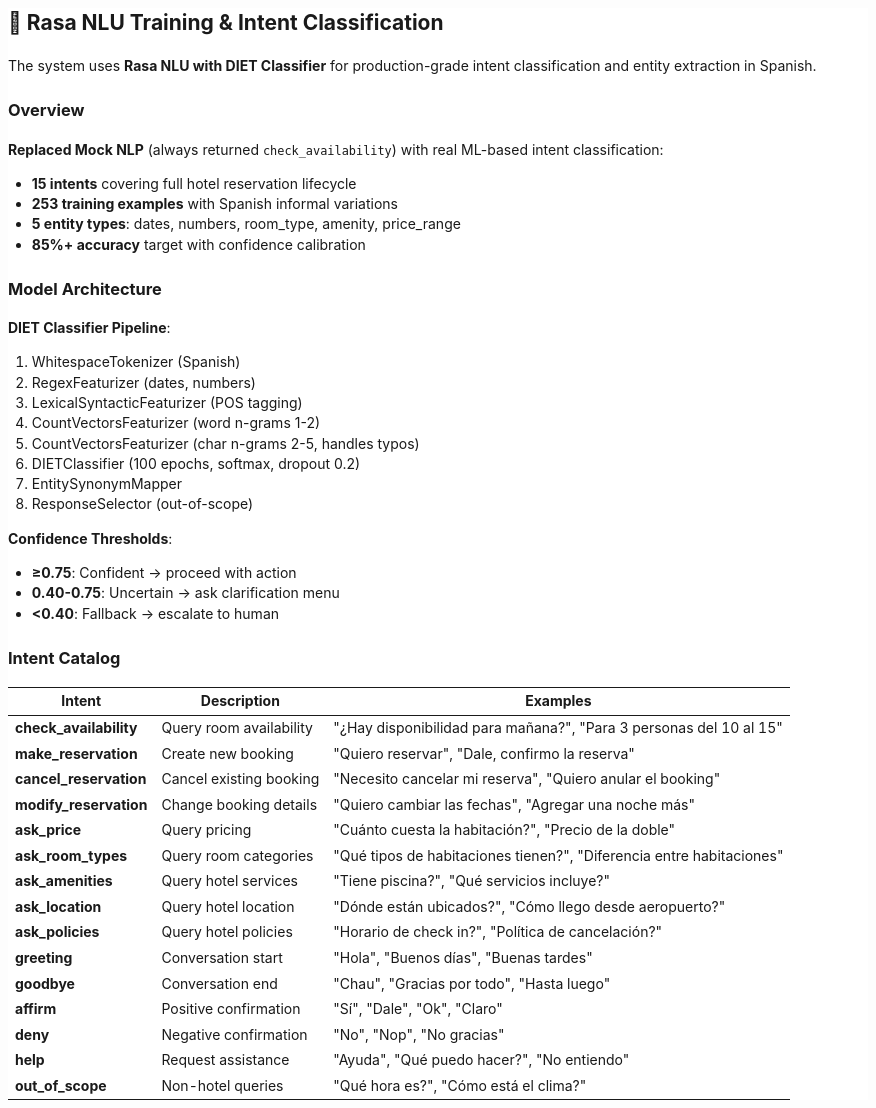 
## 🤖 Rasa NLU Training & Intent Classification

The system uses **Rasa NLU with DIET Classifier** for production-grade intent classification and entity extraction in Spanish.

### Overview

**Replaced Mock NLP** (always returned `check_availability`) with real ML-based intent classification:
- **15 intents** covering full hotel reservation lifecycle
- **253 training examples** with Spanish informal variations
- **5 entity types**: dates, numbers, room_type, amenity, price_range
- **85%+ accuracy** target with confidence calibration

### Model Architecture

**DIET Classifier Pipeline**:
1. WhitespaceTokenizer (Spanish)
2. RegexFeaturizer (dates, numbers)
3. LexicalSyntacticFeaturizer (POS tagging)
4. CountVectorsFeaturizer (word n-grams 1-2)
5. CountVectorsFeaturizer (char n-grams 2-5, handles typos)
6. DIETClassifier (100 epochs, softmax, dropout 0.2)
7. EntitySynonymMapper
8. ResponseSelector (out-of-scope)

**Confidence Thresholds**:
- **≥0.75**: Confident → proceed with action
- **0.40-0.75**: Uncertain → ask clarification menu
- **<0.40**: Fallback → escalate to human

### Intent Catalog

| Intent | Description | Examples |
|--------|-------------|----------|
| **check_availability** | Query room availability | "¿Hay disponibilidad para mañana?", "Para 3 personas del 10 al 15" |
| **make_reservation** | Create new booking | "Quiero reservar", "Dale, confirmo la reserva" |
| **cancel_reservation** | Cancel existing booking | "Necesito cancelar mi reserva", "Quiero anular el booking" |
| **modify_reservation** | Change booking details | "Quiero cambiar las fechas", "Agregar una noche más" |
| **ask_price** | Query pricing | "Cuánto cuesta la habitación?", "Precio de la doble" |
| **ask_room_types** | Query room categories | "Qué tipos de habitaciones tienen?", "Diferencia entre habitaciones" |
| **ask_amenities** | Query hotel services | "Tiene piscina?", "Qué servicios incluye?" |
| **ask_location** | Query hotel location | "Dónde están ubicados?", "Cómo llego desde aeropuerto?" |
| **ask_policies** | Query hotel policies | "Horario de check in?", "Política de cancelación?" |
| **greeting** | Conversation start | "Hola", "Buenos días", "Buenas tardes" |
| **goodbye** | Conversation end | "Chau", "Gracias por todo", "Hasta luego" |
| **affirm** | Positive confirmation | "Sí", "Dale", "Ok", "Claro" |
| **deny** | Negative confirmation | "No", "Nop", "No gracias" |
| **help** | Request assistance | "Ayuda", "Qué puedo hacer?", "No entiendo" |
| **out_of_scope** | Non-hotel queries | "Qué hora es?", "Cómo está el clima?" |
